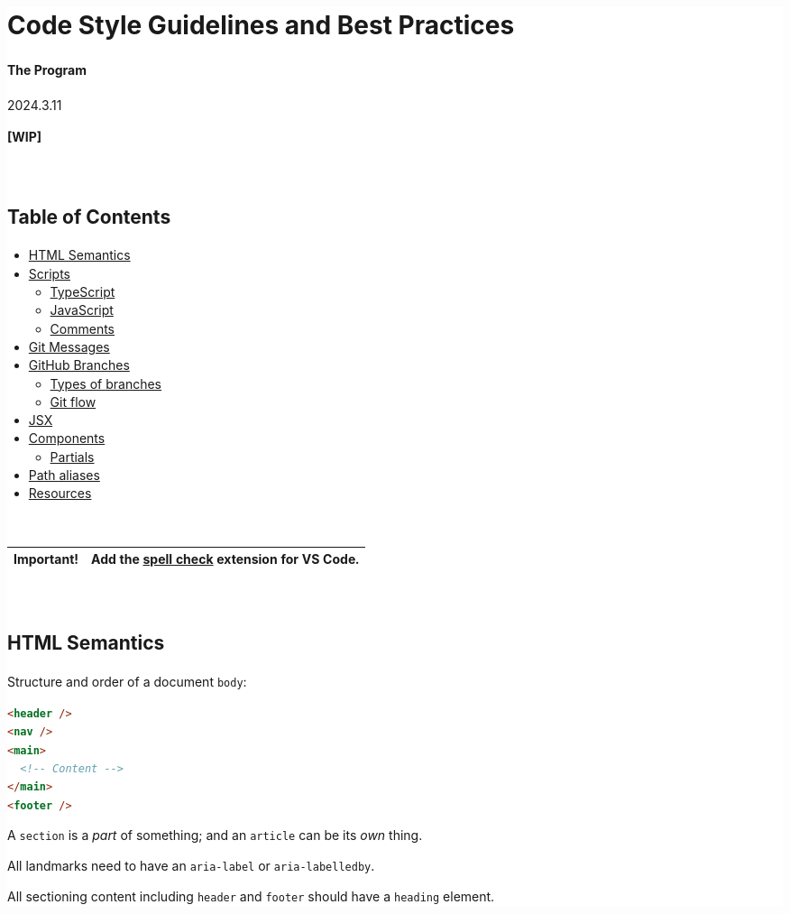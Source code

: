 # Code Style Guidelines and Best Practices

#### The Program

2024.3.11

**[WIP]**

<br>

## Table of Contents

- [HTML Semantics](#html-semantics)
- [Scripts](#scripts)
	- [TypeScript](#typescript)
	- [JavaScript](#javascript)
	- [Comments](#comments)
- [Git Messages](#git-messages)
- [GitHub Branches](#github-branches)
	- [Types of branches](#types-of-branches)
	- [Git flow](#git-flow)
- [JSX](#jsx)
- [Components](#components)
	- [Partials](#partials)
- [Path aliases](#path-aliases)
- [Resources](#resources)

<br>

| Important! | Add the [spell check](https://marketplace.visualstudio.com/items?itemName=streetsidesoftware.code-spell-checker) extension for VS Code. |
|-|-|

<br>

## HTML Semantics

Structure and order of a document `body`:

```html
<header />
<nav />
<main>
  <!-- Content -->
</main>
<footer />
```

A `section` is a _part_ of something; and an `article` can be its _own_ thing. 

All landmarks need to have an `aria-label` or `aria-labelledby`.

All sectioning content including `header` and `footer` should have a `heading` element.
